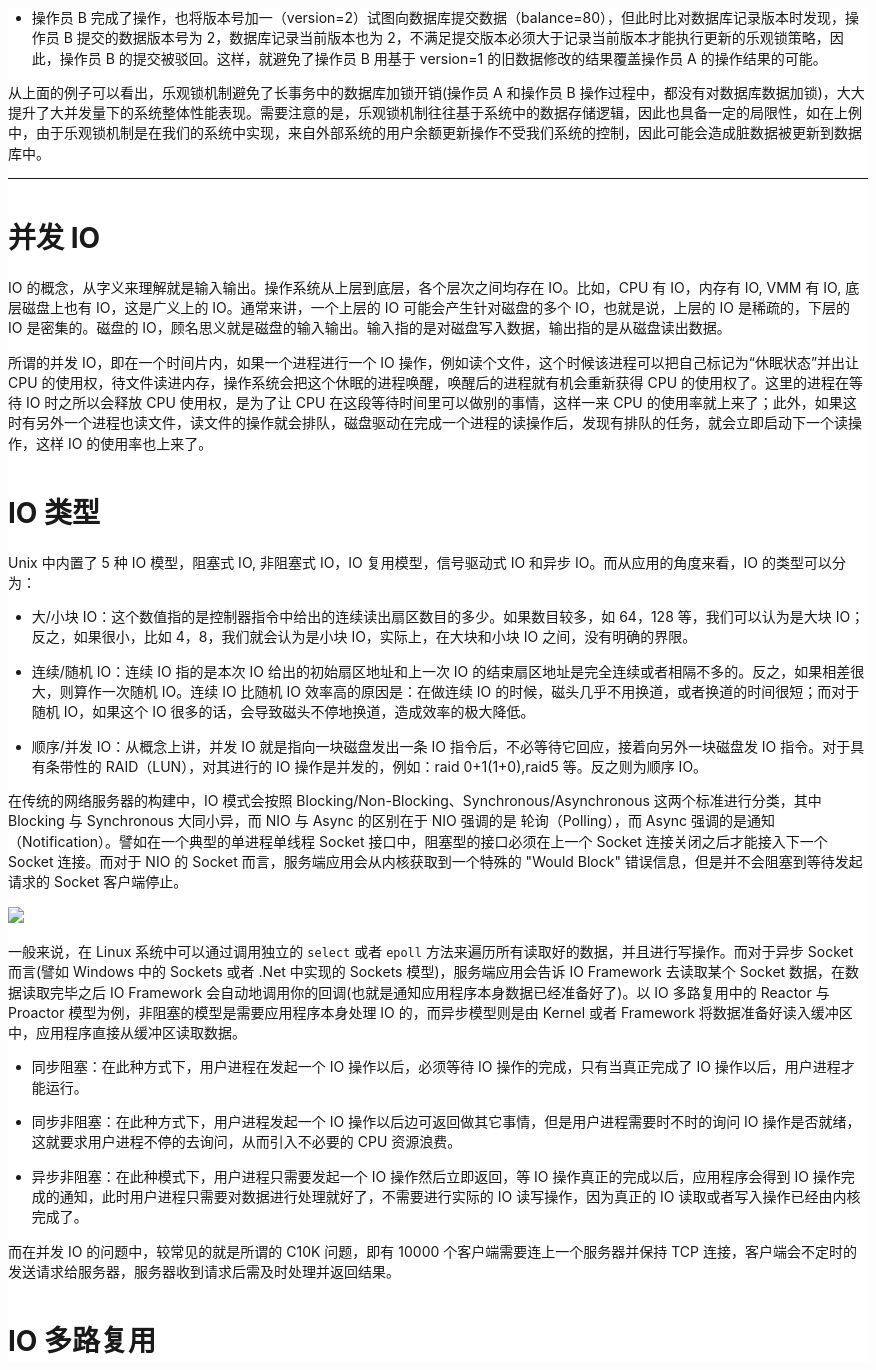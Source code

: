 - 操作员 B 完成了操作，也将版本号加一（version=2）试图向数据库提交数据（balance=80），但此时比对数据库记录版本时发现，操作员 B 提交的数据版本号为 2，数据库记录当前版本也为 2，不满足提交版本必须大于记录当前版本才能执行更新的乐观锁策略，因此，操作员 B 的提交被驳回。这样，就避免了操作员 B 用基于 version=1 的旧数据修改的结果覆盖操作员 A 的操作结果的可能。

从上面的例子可以看出，乐观锁机制避免了长事务中的数据库加锁开销(操作员 A 和操作员 B 操作过程中，都没有对数据库数据加锁)，大大提升了大并发量下的系统整体性能表现。需要注意的是，乐观锁机制往往基于系统中的数据存储逻辑，因此也具备一定的局限性，如在上例中，由于乐观锁机制是在我们的系统中实现，来自外部系统的用户余额更新操作不受我们系统的控制，因此可能会造成脏数据被更新到数据库中。

---

# 并发 IO

IO 的概念，从字义来理解就是输入输出。操作系统从上层到底层，各个层次之间均存在 IO。比如，CPU 有 IO，内存有 IO, VMM 有 IO, 底层磁盘上也有 IO，这是广义上的 IO。通常来讲，一个上层的 IO 可能会产生针对磁盘的多个 IO，也就是说，上层的 IO 是稀疏的，下层的 IO 是密集的。磁盘的 IO，顾名思义就是磁盘的输入输出。输入指的是对磁盘写入数据，输出指的是从磁盘读出数据。

所谓的并发 IO，即在一个时间片内，如果一个进程进行一个 IO 操作，例如读个文件，这个时候该进程可以把自己标记为“休眠状态”并出让 CPU 的使用权，待文件读进内存，操作系统会把这个休眠的进程唤醒，唤醒后的进程就有机会重新获得 CPU 的使用权了。这里的进程在等待 IO 时之所以会释放 CPU 使用权，是为了让 CPU 在这段等待时间里可以做别的事情，这样一来 CPU 的使用率就上来了；此外，如果这时有另外一个进程也读文件，读文件的操作就会排队，磁盘驱动在完成一个进程的读操作后，发现有排队的任务，就会立即启动下一个读操作，这样 IO 的使用率也上来了。

# IO 类型

Unix 中内置了 5 种 IO 模型，阻塞式 IO, 非阻塞式 IO，IO 复用模型，信号驱动式 IO 和异步 IO。而从应用的角度来看，IO 的类型可以分为：

- 大/小块 IO：这个数值指的是控制器指令中给出的连续读出扇区数目的多少。如果数目较多，如 64，128 等，我们可以认为是大块 IO；反之，如果很小，比如 4，8，我们就会认为是小块 IO，实际上，在大块和小块 IO 之间，没有明确的界限。

- 连续/随机 IO：连续 IO 指的是本次 IO 给出的初始扇区地址和上一次 IO 的结束扇区地址是完全连续或者相隔不多的。反之，如果相差很大，则算作一次随机 IO。连续 IO 比随机 IO 效率高的原因是：在做连续 IO 的时候，磁头几乎不用换道，或者换道的时间很短；而对于随机 IO，如果这个 IO 很多的话，会导致磁头不停地换道，造成效率的极大降低。

- 顺序/并发 IO：从概念上讲，并发 IO 就是指向一块磁盘发出一条 IO 指令后，不必等待它回应，接着向另外一块磁盘发 IO 指令。对于具有条带性的 RAID（LUN），对其进行的 IO 操作是并发的，例如：raid 0+1(1+0),raid5 等。反之则为顺序 IO。

在传统的网络服务器的构建中，IO 模式会按照 Blocking/Non-Blocking、Synchronous/Asynchronous 这两个标准进行分类，其中 Blocking 与 Synchronous 大同小异，而 NIO 与 Async 的区别在于 NIO 强调的是 轮询（Polling），而 Async 强调的是通知（Notification）。譬如在一个典型的单进程单线程 Socket 接口中，阻塞型的接口必须在上一个 Socket 连接关闭之后才能接入下一个 Socket 连接。而对于 NIO 的 Socket 而言，服务端应用会从内核获取到一个特殊的 "Would Block" 错误信息，但是并不会阻塞到等待发起请求的 Socket 客户端停止。

![](https://i.postimg.cc/wx4t0D8f/image.png)

一般来说，在 Linux 系统中可以通过调用独立的 `select` 或者 `epoll` 方法来遍历所有读取好的数据，并且进行写操作。而对于异步 Socket 而言(譬如 Windows 中的 Sockets 或者 .Net 中实现的 Sockets 模型)，服务端应用会告诉 IO Framework 去读取某个 Socket 数据，在数据读取完毕之后 IO Framework 会自动地调用你的回调(也就是通知应用程序本身数据已经准备好了)。以 IO 多路复用中的 Reactor 与 Proactor 模型为例，非阻塞的模型是需要应用程序本身处理 IO 的，而异步模型则是由 Kernel 或者 Framework 将数据准备好读入缓冲区中，应用程序直接从缓冲区读取数据。

- 同步阻塞：在此种方式下，用户进程在发起一个 IO 操作以后，必须等待 IO 操作的完成，只有当真正完成了 IO 操作以后，用户进程才能运行。

- 同步非阻塞：在此种方式下，用户进程发起一个 IO 操作以后边可返回做其它事情，但是用户进程需要时不时的询问 IO 操作是否就绪，这就要求用户进程不停的去询问，从而引入不必要的 CPU 资源浪费。

- 异步非阻塞：在此种模式下，用户进程只需要发起一个 IO 操作然后立即返回，等 IO 操作真正的完成以后，应用程序会得到 IO 操作完成的通知，此时用户进程只需要对数据进行处理就好了，不需要进行实际的 IO 读写操作，因为真正的 IO 读取或者写入操作已经由内核完成了。

而在并发 IO 的问题中，较常见的就是所谓的 C10K 问题，即有 10000 个客户端需要连上一个服务器并保持 TCP 连接，客户端会不定时的发送请求给服务器，服务器收到请求后需及时处理并返回结果。

# IO 多路复用
